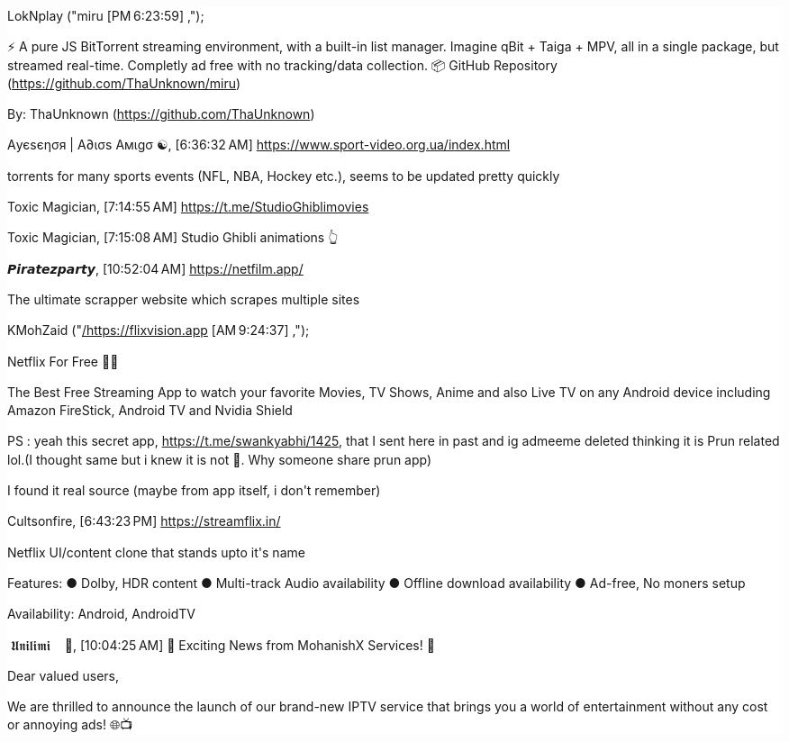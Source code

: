 LokNplay ("⁧;(", [6:23:59 PM]
miru

⚡️ A pure JS BitTorrent streaming environment, with a built-in list manager. Imagine qBit + Taiga + MPV, all in a single package, but streamed real-time. Completly ad free with no tracking/data collection.
📦 GitHub Repository (https://github.com/ThaUnknown/miru)

By: ThaUnknown (https://github.com/ThaUnknown)

Aуєѕєησя | A∂ισѕ Aмιgσ ☯️, [6:36:32 AM]
https://www.sport-video.org.ua/index.html 

torrents for many sports events (NFL, NBA, Hockey etc.), seems to be updated pretty quickly

Toxic Magician, [7:14:55 AM]
https://t.me/StudioGhiblimovies

Toxic Magician, [7:15:08 AM]
Studio Ghibli animations 👆

𝙋𝙞𝙧𝙖𝙩𝙚𝙯𝙥𝙖𝙧𝙩𝙮, [10:52:04 AM]
https://netfilm.app/

The ultimate scrapper website which scrapes multiple sites

KMohZaid ("⁧;(", [9:24:37 AM]
https://flixvision.app/

Netflix For Free 🤠🤠

The Best Free Streaming App to watch your favorite Movies, TV Shows, Anime and also Live TV on any Android device including Amazon FireStick, Android TV and Nvidia Shield


PS : yeah this secret app, https://t.me/swankyabhi/1425, that I sent here in past and ig admeeme deleted thinking it is Prun related lol.(I thought same but i knew it is not 🙂. Why someone share prun app)

I found it real source (maybe from app itself, i don't remember)

Cultsonfire, [6:43:23 PM]
https://streamflix.in/

Netflix UI/content clone that stands upto it's name

Features:
● Dolby, HDR content
● Multi-track Audio availability
● Offline download availability
● Ad-free, No moners setup

Availability:
Android, AndroidTV

؜ 𝖀𝖓𝖎𝖑𝖎𝖒𝖎 ؜ ؜؜ ؜؜؜ ؜؜؜🫧, [10:04:25 AM]
🚀 Exciting News from MohanishX Services! 🚀

Dear valued users,

We are thrilled to announce the launch of our brand-new IPTV service that brings you a world of entertainment without any cost or annoying ads! 🌐📺
